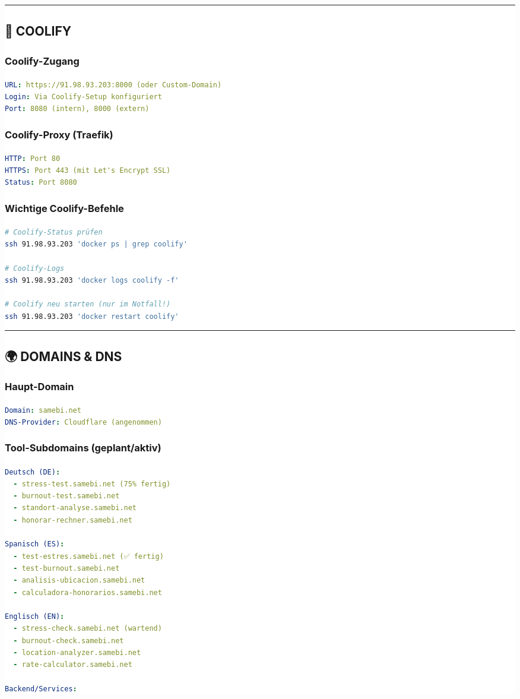 ```yaml
```

---

## 🔧 COOLIFY

### Coolify-Zugang
```yaml
URL: https://91.98.93.203:8000 (oder Custom-Domain)
Login: Via Coolify-Setup konfiguriert
Port: 8080 (intern), 8000 (extern)
```

### Coolify-Proxy (Traefik)
```yaml
HTTP: Port 80
HTTPS: Port 443 (mit Let's Encrypt SSL)
Status: Port 8080
```

### Wichtige Coolify-Befehle
```bash
# Coolify-Status prüfen
ssh 91.98.93.203 'docker ps | grep coolify'

# Coolify-Logs
ssh 91.98.93.203 'docker logs coolify -f'

# Coolify neu starten (nur im Notfall!)
ssh 91.98.93.203 'docker restart coolify'
```

---

## 🌍 DOMAINS & DNS

### Haupt-Domain
```yaml
Domain: samebi.net
DNS-Provider: Cloudflare (angenommen)
```

### Tool-Subdomains (geplant/aktiv)
```yaml
Deutsch (DE):
  - stress-test.samebi.net (75% fertig)
  - burnout-test.samebi.net
  - standort-analyse.samebi.net
  - honorar-rechner.samebi.net

Spanisch (ES):
  - test-estres.samebi.net (✅ fertig)
  - test-burnout.samebi.net
  - analisis-ubicacion.samebi.net
  - calculadora-honorarios.samebi.net

Englisch (EN):
  - stress-check.samebi.net (wartend)
  - burnout-check.samebi.net
  - location-analyzer.samebi.net
  - rate-calculator.samebi.net

Backend/Services:
```